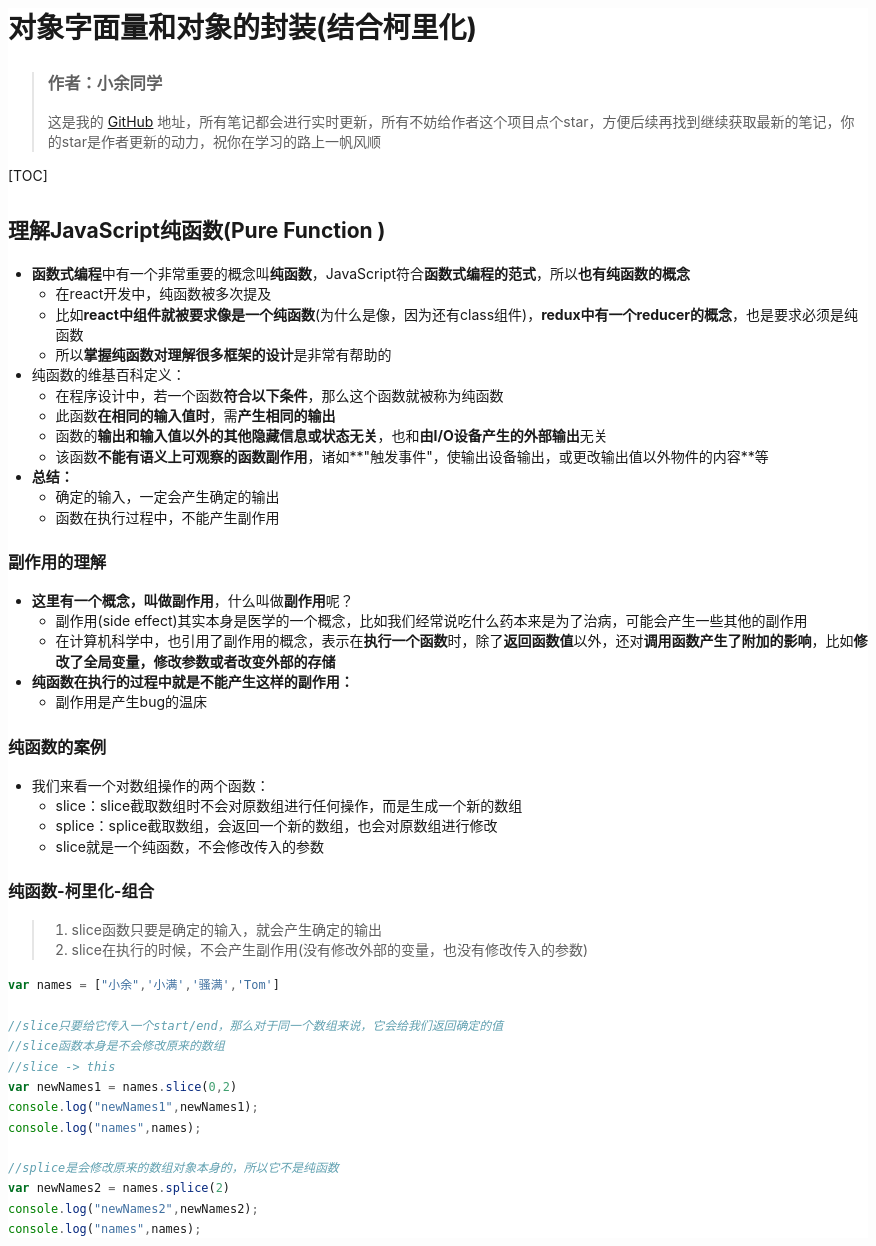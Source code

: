 # 对象字面量和对象的封装(结合柯里化)

> ### 作者：小余同学
>
> 这是我的 [GitHub](https://github.com/2002XiaoYu) 地址，所有笔记都会进行实时更新，所有不妨给作者这个项目点个star，方便后续再找到继续获取最新的笔记，你的star是作者更新的动力，祝你在学习的路上一帆风顺

[TOC]

## 理解JavaScript纯函数(Pure Function )

- **函数式编程**中有一个非常重要的概念叫**纯函数**，JavaScript符合**函数式编程的范式**，所以**也有纯函数的概念**
  - 在react开发中，纯函数被多次提及
  - 比如**react中组件就被要求像是一个纯函数**(为什么是像，因为还有class组件)，**redux中有一个reducer的概念**，也是要求必须是纯函数
  - 所以**掌握纯函数对理解很多框架的设计**是非常有帮助的
- 纯函数的维基百科定义：
  - 在程序设计中，若一个函数**符合以下条件**，那么这个函数就被称为纯函数
  - 此函数**在相同的输入值时**，需**产生相同的输出**
  - 函数的**输出和输入值以外的其他隐藏信息或状态无关**，也和**由I/O设备产生的外部输出**无关
  - 该函数**不能有语义上可观察的函数副作用**，诸如**"触发事件"，使输出设备输出，或更改输出值以外物件的内容**等
- **总结：**
  - 确定的输入，一定会产生确定的输出
  - 函数在执行过程中，不能产生副作用

### 副作用的理解

- **这里有一个概念，叫做副作用**，什么叫做**副作用**呢？
  - 副作用(side effect)其实本身是医学的一个概念，比如我们经常说吃什么药本来是为了治病，可能会产生一些其他的副作用
  - 在计算机科学中，也引用了副作用的概念，表示在**执行一个函数**时，除了**返回函数值**以外，还对**调用函数产生了附加的影响**，比如**修改了全局变量，修改参数或者改变外部的存储**
- **纯函数在执行的过程中就是不能产生这样的副作用：**
  - 副作用是产生bug的温床

### 纯函数的案例

- 我们来看一个对数组操作的两个函数：
  - slice：slice截取数组时不会对原数组进行任何操作，而是生成一个新的数组
  - splice：splice截取数组，会返回一个新的数组，也会对原数组进行修改
  - slice就是一个纯函数，不会修改传入的参数

### 纯函数-柯里化-组合

> 1. slice函数只要是确定的输入，就会产生确定的输出
> 2. slice在执行的时候，不会产生副作用(没有修改外部的变量，也没有修改传入的参数)

```javascript
var names = ["小余",'小满','骚满','Tom']

//slice只要给它传入一个start/end，那么对于同一个数组来说，它会给我们返回确定的值
//slice函数本身是不会修改原来的数组
//slice -> this
var newNames1 = names.slice(0,2)
console.log("newNames1",newNames1);
console.log("names",names);

//splice是会修改原来的数组对象本身的，所以它不是纯函数
var newNames2 = names.splice(2)
console.log("newNames2",newNames2);
console.log("names",names);
```
